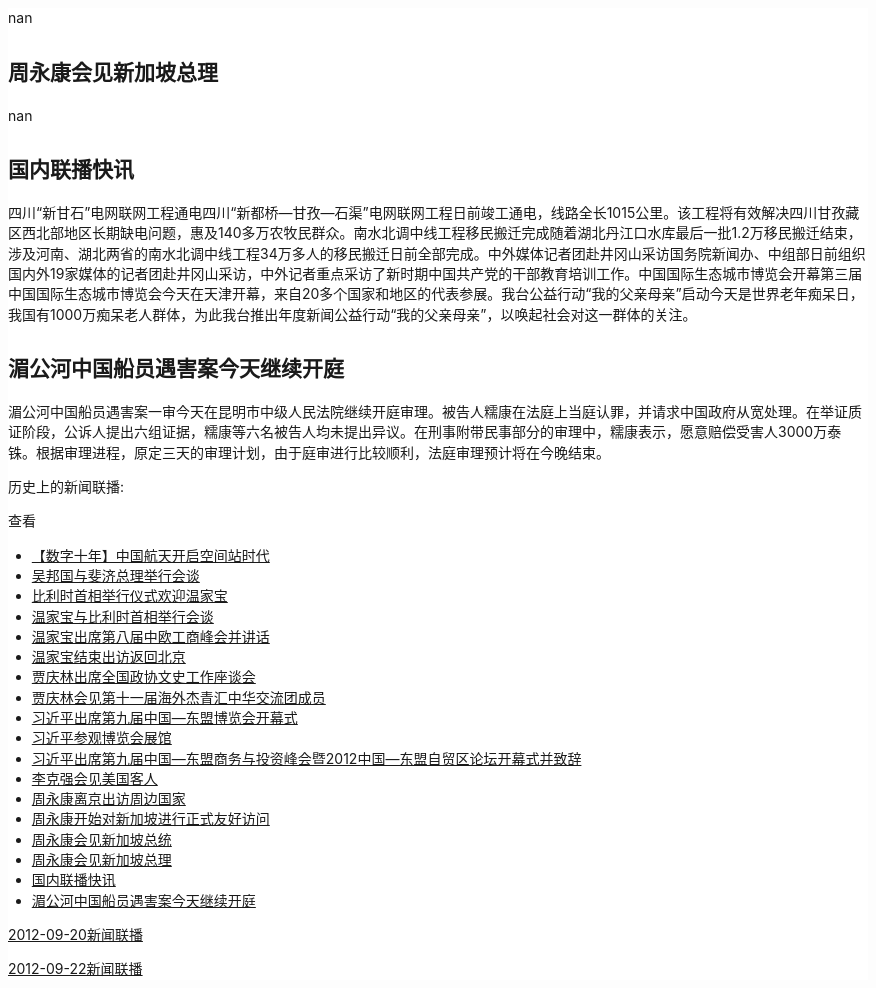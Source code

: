 
nan


## 周永康会见新加坡总理


nan


## 国内联播快讯


四川“新甘石”电网联网工程通电四川“新都桥—甘孜—石渠”电网联网工程日前竣工通电，线路全长1015公里。该工程将有效解决四川甘孜藏区西北部地区长期缺电问题，惠及140多万农牧民群众。南水北调中线工程移民搬迁完成随着湖北丹江口水库最后一批1.2万移民搬迁结束，涉及河南、湖北两省的南水北调中线工程34万多人的移民搬迁日前全部完成。中外媒体记者团赴井冈山采访国务院新闻办、中组部日前组织国内外19家媒体的记者团赴井冈山采访，中外记者重点采访了新时期中国共产党的干部教育培训工作。中国国际生态城市博览会开幕第三届中国国际生态城市博览会今天在天津开幕，来自20多个国家和地区的代表参展。我台公益行动“我的父亲母亲”启动今天是世界老年痴呆日，我国有1000万痴呆老人群体，为此我台推出年度新闻公益行动“我的父亲母亲”，以唤起社会对这一群体的关注。


## 湄公河中国船员遇害案今天继续开庭


湄公河中国船员遇害案一审今天在昆明市中级人民法院继续开庭审理。被告人糯康在法庭上当庭认罪，并请求中国政府从宽处理。在举证质证阶段，公诉人提出六组证据，糯康等六名被告人均未提出异议。在刑事附带民事部分的审理中，糯康表示，愿意赔偿受害人3000万泰铢。根据审理进程，原定三天的审理计划，由于庭审进行比较顺利，法庭审理预计将在今晚结束。






历史上的新闻联播:

 查看
 

* [【数字十年】中国航天开启空间站时代](#【数字十年】中国航天开启空间站时代)
* [吴邦国与斐济总理举行会谈](#吴邦国与斐济总理举行会谈)
* [比利时首相举行仪式欢迎温家宝](#比利时首相举行仪式欢迎温家宝)
* [温家宝与比利时首相举行会谈](#温家宝与比利时首相举行会谈)
* [温家宝出席第八届中欧工商峰会并讲话](#温家宝出席第八届中欧工商峰会并讲话)
* [温家宝结束出访返回北京](#温家宝结束出访返回北京)
* [贾庆林出席全国政协文史工作座谈会](#贾庆林出席全国政协文史工作座谈会)
* [贾庆林会见第十一届海外杰青汇中华交流团成员](#贾庆林会见第十一届海外杰青汇中华交流团成员)
* [习近平出席第九届中国—东盟博览会开幕式](#习近平出席第九届中国—东盟博览会开幕式)
* [习近平参观博览会展馆](#习近平参观博览会展馆)
* [习近平出席第九届中国—东盟商务与投资峰会暨2012中国—东盟自贸区论坛开幕式并致辞](#习近平出席第九届中国—东盟商务与投资峰会暨2012中国—东盟自贸区论坛开幕式并致辞)
* [李克强会见美国客人](#李克强会见美国客人)
* [周永康离京出访周边国家](#周永康离京出访周边国家)
* [周永康开始对新加坡进行正式友好访问](#周永康开始对新加坡进行正式友好访问)
* [周永康会见新加坡总统](#周永康会见新加坡总统)
* [周永康会见新加坡总理](#周永康会见新加坡总理)
* [国内联播快讯](#国内联播快讯)
* [湄公河中国船员遇害案今天继续开庭](#湄公河中国船员遇害案今天继续开庭)






[2012-09-20新闻联播](/xinwenlianbo/20120920)


[2012-09-22新闻联播](/xinwenlianbo/20120922)



